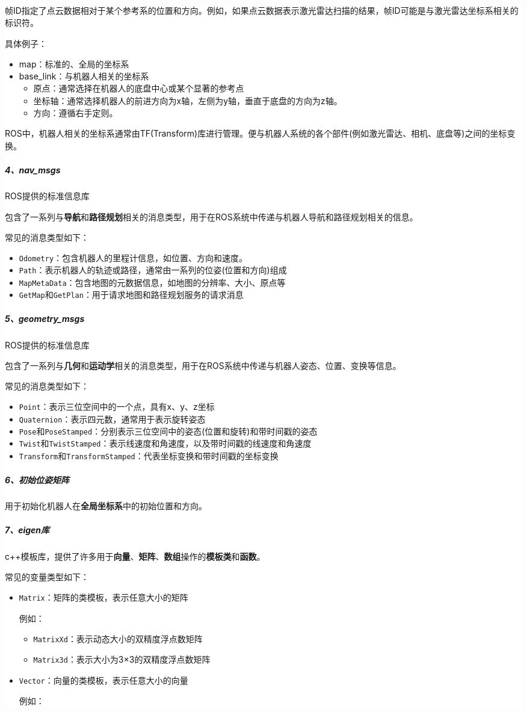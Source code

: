 帧ID指定了点云数据相对于某个参考系的位置和方向。例如，如果点云数据表示激光雷达扫描的结果，帧ID可能是与激光雷达坐标系相关的标识符。

具体例子：

- map：标准的、全局的坐标系
- base_link：与机器人相关的坐标系
  - 原点：通常选择在机器人的底盘中心或某个显著的参考点
  - 坐标轴：通常选择机器人的前进方向为x轴，左侧为y轴，垂直于底盘的方向为z轴。
  - 方向：遵循右手定则。

ROS中，机器人相关的坐标系通常由TF(Transform)库进行管理。便与机器人系统的各个部件(例如激光雷达、相机、底盘等)之间的坐标变换。

##### 4、nav_msgs

ROS提供的标准信息库

包含了一系列与**导航**和**路径规划**相关的消息类型，用于在ROS系统中传递与机器人导航和路径规划相关的信息。

常见的消息类型如下：

- `Odometry`：包含机器人的里程计信息，如位置、方向和速度。
- `Path`：表示机器人的轨迹或路径，通常由一系列的位姿(位置和方向)组成
- `MapMetaData`：包含地图的元数据信息，如地图的分辨率、大小、原点等
- `GetMap`和`GetPlan`：用于请求地图和路径规划服务的请求消息

##### 5、geometry_msgs

ROS提供的标准信息库

包含了一系列与**几何**和**运动学**相关的消息类型，用于在ROS系统中传递与机器人姿态、位置、变换等信息。

常见的消息类型如下：

- `Point`：表示三位空间中的一个点，具有x、y、z坐标
- `Quaternion`：表示四元数，通常用于表示旋转姿态
- `Pose`和`PoseStamped`：分别表示三位空间中的姿态(位置和旋转)和带时间戳的姿态
- `Twist`和`TwistStamped`：表示线速度和角速度，以及带时间戳的线速度和角速度
- `Transform`和`TransformStamped`：代表坐标变换和带时间戳的坐标变换

##### 6、初始位姿矩阵

用于初始化机器人在**全局坐标系**中的初始位置和方向。

##### 7、eigen库

c++模板库，提供了许多用于**向量**、**矩阵**、**数组**操作的**模板类**和**函数**。

常见的变量类型如下：

- `Matrix`：矩阵的类模板，表示任意大小的矩阵

  例如：

  - `MatrixXd`：表示动态大小的双精度浮点数矩阵

  - `Matrix3d`：表示大小为3×3的双精度浮点数矩阵

- `Vector`：向量的类模板，表示任意大小的向量

  例如：
